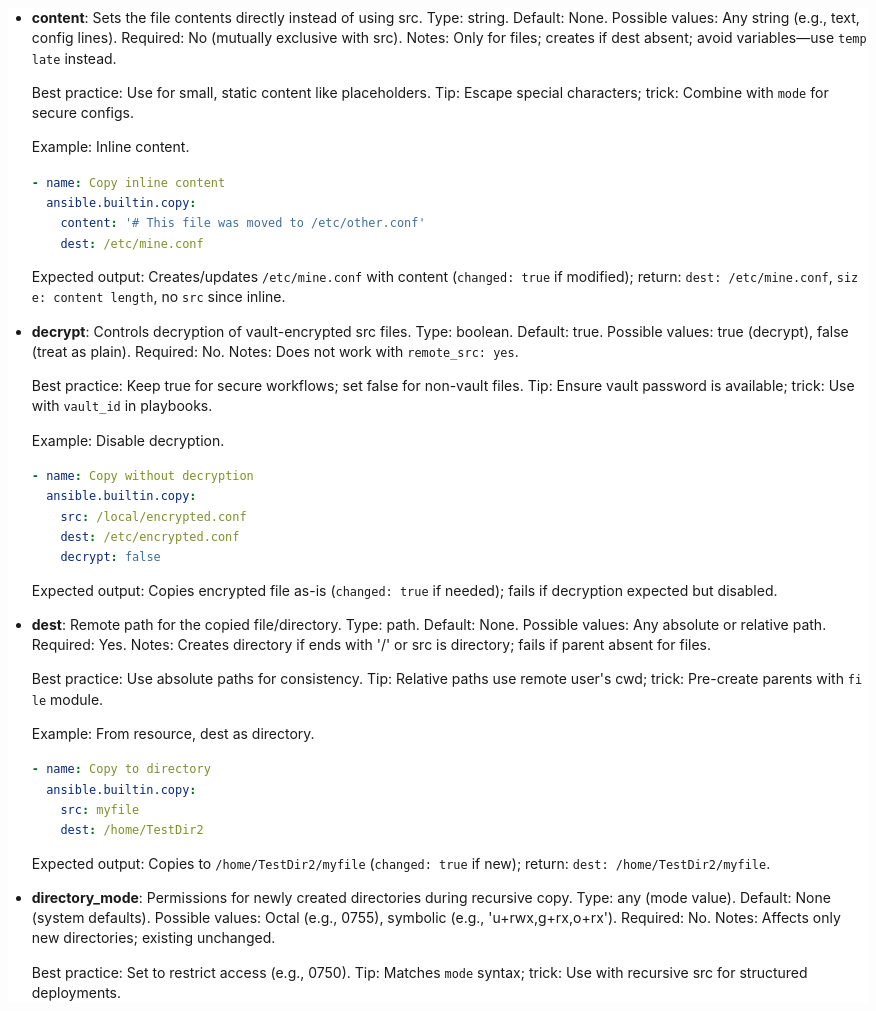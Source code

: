- **content**: Sets the file contents directly instead of using src. Type: string. Default: None. Possible values: Any string (e.g., text, config lines). Required: No (mutually exclusive with src). Notes: Only for files; creates if dest absent; avoid variables—use `template` instead.

  Best practice: Use for small, static content like placeholders. Tip: Escape special characters; trick: Combine with `mode` for secure configs.

  Example: Inline content.
  ```yaml
  - name: Copy inline content
    ansible.builtin.copy:
      content: '# This file was moved to /etc/other.conf'
      dest: /etc/mine.conf
  ```
  Expected output: Creates/updates `/etc/mine.conf` with content (`changed: true` if modified); return: `dest: /etc/mine.conf`, `size: content length`, no `src` since inline.

- **decrypt**: Controls decryption of vault-encrypted src files. Type: boolean. Default: true. Possible values: true (decrypt), false (treat as plain). Required: No. Notes: Does not work with `remote_src: yes`.

  Best practice: Keep true for secure workflows; set false for non-vault files. Tip: Ensure vault password is available; trick: Use with `vault_id` in playbooks.

  Example: Disable decryption.
  ```yaml
  - name: Copy without decryption
    ansible.builtin.copy:
      src: /local/encrypted.conf
      dest: /etc/encrypted.conf
      decrypt: false
  ```
  Expected output: Copies encrypted file as-is (`changed: true` if needed); fails if decryption expected but disabled.

- **dest**: Remote path for the copied file/directory. Type: path. Default: None. Possible values: Any absolute or relative path. Required: Yes. Notes: Creates directory if ends with '/' or src is directory; fails if parent absent for files.

  Best practice: Use absolute paths for consistency. Tip: Relative paths use remote user's cwd; trick: Pre-create parents with `file` module.

  Example: From resource, dest as directory.
  ```yaml
  - name: Copy to directory
    ansible.builtin.copy:
      src: myfile
      dest: /home/TestDir2
  ```
  Expected output: Copies to `/home/TestDir2/myfile` (`changed: true` if new); return: `dest: /home/TestDir2/myfile`.

- **directory_mode**: Permissions for newly created directories during recursive copy. Type: any (mode value). Default: None (system defaults). Possible values: Octal (e.g., 0755), symbolic (e.g., 'u+rwx,g+rx,o+rx'). Required: No. Notes: Affects only new directories; existing unchanged.

  Best practice: Set to restrict access (e.g., 0750). Tip: Matches `mode` syntax; trick: Use with recursive src for structured deployments.
